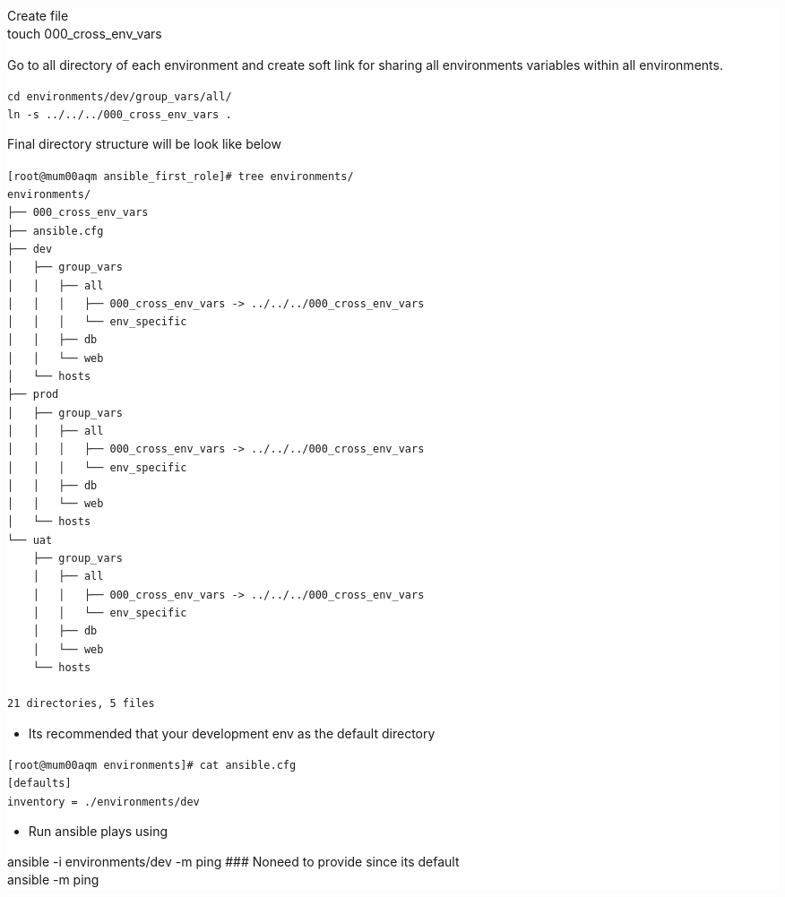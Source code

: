 Create file</br> 
touch 000_cross_env_vars </br> 

Go to all directory of each environment and create soft link for sharing all environments variables within all environments. </br>
```linux
cd environments/dev/group_vars/all/
ln -s ../../../000_cross_env_vars .
```

Final directory structure will be look like below
```linux
[root@mum00aqm ansible_first_role]# tree environments/
environments/
├── 000_cross_env_vars
├── ansible.cfg
├── dev
│   ├── group_vars
│   │   ├── all
│   │   │   ├── 000_cross_env_vars -> ../../../000_cross_env_vars
│   │   │   └── env_specific
│   │   ├── db
│   │   └── web
│   └── hosts
├── prod
│   ├── group_vars
│   │   ├── all
│   │   │   ├── 000_cross_env_vars -> ../../../000_cross_env_vars
│   │   │   └── env_specific
│   │   ├── db
│   │   └── web
│   └── hosts
└── uat
    ├── group_vars
    │   ├── all
    │   │   ├── 000_cross_env_vars -> ../../../000_cross_env_vars
    │   │   └── env_specific
    │   ├── db
    │   └── web
    └── hosts

21 directories, 5 files
```

- Its recommended that your development env as the default directory

```linux
[root@mum00aqm environments]# cat ansible.cfg
[defaults]
inventory = ./environments/dev
```

- Run ansible plays using 

ansible -i environments/dev -m ping   ### Noneed to provide since its default</br>
ansible -m ping
